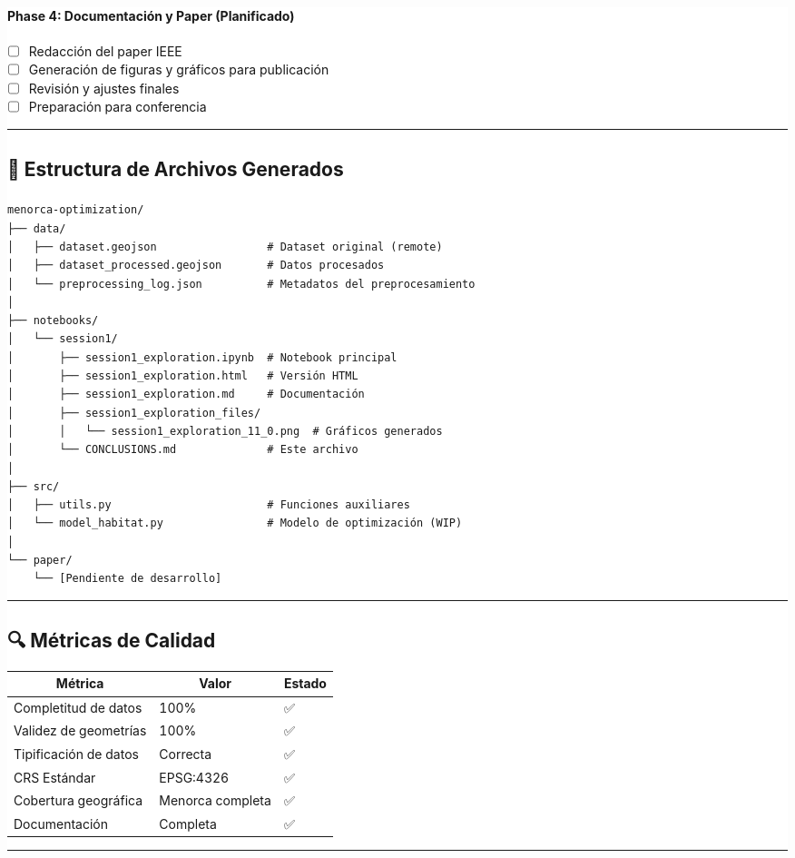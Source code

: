 #### **Phase 4: Documentación y Paper** (Planificado)
- [ ] Redacción del paper IEEE
- [ ] Generación de figuras y gráficos para publicación
- [ ] Revisión y ajustes finales
- [ ] Preparación para conferencia

---

## 💾 Estructura de Archivos Generados

```
menorca-optimization/
├── data/
│   ├── dataset.geojson                 # Dataset original (remote)
│   ├── dataset_processed.geojson       # Datos procesados
│   └── preprocessing_log.json          # Metadatos del preprocesamiento
│
├── notebooks/
│   └── session1/
│       ├── session1_exploration.ipynb  # Notebook principal
│       ├── session1_exploration.html   # Versión HTML
│       ├── session1_exploration.md     # Documentación
│       ├── session1_exploration_files/
│       │   └── session1_exploration_11_0.png  # Gráficos generados
│       └── CONCLUSIONS.md              # Este archivo
│
├── src/
│   ├── utils.py                        # Funciones auxiliares
│   └── model_habitat.py                # Modelo de optimización (WIP)
│
└── paper/
    └── [Pendiente de desarrollo]
```

---

## 🔍 Métricas de Calidad

| Métrica | Valor | Estado |
|---------|-------|--------|
| Completitud de datos | 100% | ✅ |
| Validez de geometrías | 100% | ✅ |
| Tipificación de datos | Correcta | ✅ |
| CRS Estándar | EPSG:4326 | ✅ |
| Cobertura geográfica | Menorca completa | ✅ |
| Documentación | Completa | ✅ |

---
